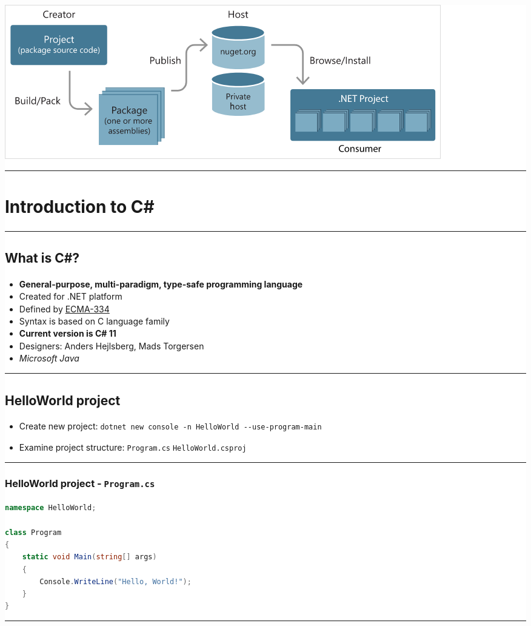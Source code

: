 


![center width:1100](./images/nuget.png)

---



# Introduction to C#

---

## What is C#?

- **General-purpose, multi-paradigm, type-safe programming language**
- Created for .NET platform
- Defined by [ECMA-334](https://www.ecma-international.org/publications-and-standards/standards/ecma-334/)
- Syntax is based on C language family
- **Current version is C# 11**
- Designers: Anders Hejlsberg, Mads Torgersen
- _Microsoft Java_

---

## HelloWorld project

- Create new project:
`dotnet new console -n HelloWorld --use-program-main`

- Examine project structure:
`Program.cs`
`HelloWorld.csproj`

---

### HelloWorld project - `Program.cs`

```csharp
namespace HelloWorld;

class Program
{
    static void Main(string[] args)
    {
        Console.WriteLine("Hello, World!");
    }
}
```

---